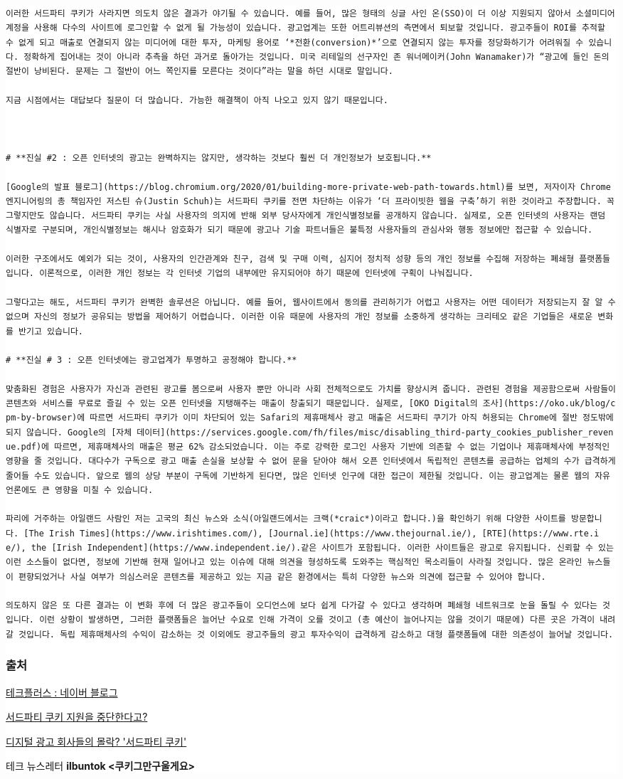     이러한 서드파티 쿠키가 사라지면 의도치 않은 결과가 야기될 수 있습니다. 예를 들어, 많은 형태의 싱글 사인 온(SSO)이 더 이상 지원되지 않아서 소셜미디어 계정을 사용해 다수의 사이트에 로그인할 수 없게 될 가능성이 있습니다. 광고업계는 또한 어트리뷰션의 측면에서 퇴보할 것입니다. 광고주들이 ROI를 추적할 수 없게 되고 매출로 연결되지 않는 미디어에 대한 투자, 마케팅 용어로 ‘*전환(conversion)*’으로 연결되지 않는 투자를 정당화하기가 어려워질 수 있습니다. 정확하게 집어내는 것이 아니라 추측을 하던 과거로 돌아가는 것입니다. 미국 리테일의 선구자인 존 워너메이커(John Wanamaker)가 “광고에 들인 돈의 절반이 낭비된다. 문제는 그 절반이 어느 쪽인지를 모른다는 것이다”라는 말을 하던 시대로 말입니다.

    지금 시점에서는 대답보다 질문이 더 많습니다. 가능한 해결책이 아직 나오고 있지 않기 때문입니다.



    # **진실 #2 : 오픈 인터넷의 광고는 완벽하지는 않지만, 생각하는 것보다 훨씬 더 개인정보가 보호됩니다.**

    [Google의 발표 블로그](https://blog.chromium.org/2020/01/building-more-private-web-path-towards.html)를 보면, 저자이자 Chrome 엔지니어링의 총 책임자인 저스틴 슈(Justin Schuh)는 서드파티 쿠키를 전면 차단하는 이유가 ‘더 프라이빗한 웹을 구축’하기 위한 것이라고 주장합니다. 꼭 그렇지만도 않습니다. 서드파티 쿠키는 사실 사용자의 의지에 반해 외부 당사자에게 개인식별정보를 공개하지 않습니다. 실제로, 오픈 인터넷의 사용자는 랜덤 식별자로 구분되며, 개인식별정보는 해시나 암호화가 되기 때문에 광고나 기술 파트너들은 불특정 사용자들의 관심사와 행동 정보에만 접근할 수 있습니다.

    이러한 구조에서도 예외가 되는 것이, 사용자의 인간관계와 친구, 검색 및 구매 이력, 심지어 정치적 성향 등의 개인 정보를 수집해 저장하는 폐쇄형 플랫폼들입니다. 이론적으로, 이러한 개인 정보는 각 인터넷 기업의 내부에만 유지되어야 하기 때문에 인터넷에 구획이 나눠집니다.

    그렇다고는 해도, 서드파티 쿠키가 완벽한 솔루션은 아닙니다. 예를 들어, 웹사이트에서 동의를 관리하기가 어렵고 사용자는 어떤 데이터가 저장되는지 잘 알 수 없으며 자신의 정보가 공유되는 방법을 제어하기 어렵습니다. 이러한 이유 때문에 사용자의 개인 정보를 소중하게 생각하는 크리테오 같은 기업들은 새로운 변화를 반기고 있습니다.

    # **진실 # 3 : 오픈 인터넷에는 광고업계가 투명하고 공정해야 합니다.**

    맞춤화된 경험은 사용자가 자신과 관련된 광고를 봄으로써 사용자 뿐만 아니라 사회 전체적으로도 가치를 향상시켜 줍니다. 관련된 경험을 제공함으로써 사람들이 콘텐츠와 서비스를 무료로 즐길 수 있는 오픈 인터넷을 지탱해주는 매출이 창출되기 때문입니다. 실제로, [OKO Digital의 조사](https://oko.uk/blog/cpm-by-browser)에 따르면 서드파티 쿠키가 이미 차단되어 있는 Safari의 제휴매체사 광고 매출은 서드파티 쿠기가 아직 허용되는 Chrome에 절반 정도밖에 되지 않습니다. Google의 [자체 데이터](https://services.google.com/fh/files/misc/disabling_third-party_cookies_publisher_revenue.pdf)에 따르면, 제휴매체사의 매출은 평균 62% 감소되었습니다. 이는 주로 강력한 로그인 사용자 기반에 의존할 수 없는 기업이나 제휴매체사에 부정적인 영향을 줄 것입니다. 대다수가 구독으로 광고 매출 손실을 보상할 수 없어 문을 닫아야 해서 오픈 인터넷에서 독립적인 콘텐츠를 공급하는 업체의 수가 급격하게 줄어들 수도 있습니다. 앞으로 웹의 상당 부분이 구독에 기반하게 된다면, 많은 인터넷 인구에 대한 접근이 제한될 것입니다. 이는 광고업계는 물론 웹의 자유 언론에도 큰 영향을 미칠 수 있습니다.

    파리에 거주하는 아일랜드 사람인 저는 고국의 최신 뉴스와 소식(아일랜드에서는 크랙(*craic*)이라고 합니다.)을 확인하기 위해 다양한 사이트를 방문합니다. [The Irish Times](https://www.irishtimes.com/), [Journal.ie](https://www.thejournal.ie/), [RTE](https://www.rte.ie/), the [Irish Independent](https://www.independent.ie/).같은 사이트가 포함됩니다. 이러한 사이트들은 광고로 유지됩니다. 신뢰할 수 있는 이런 소스들이 없다면, 정보에 기반해 현재 일어나고 있는 이슈에 대해 의견을 형성하도록 도와주는 핵심적인 목소리들이 사라질 것입니다. 많은 온라인 뉴스들이 편향되었거나 사실 여부가 의심스러운 콘텐츠를 제공하고 있는 지금 같은 환경에서는 특히 다양한 뉴스와 의견에 접근할 수 있어야 합니다.

    의도하지 않은 또 다른 결과는 이 변화 후에 더 많은 광고주들이 오디언스에 보다 쉽게 다가갈 수 있다고 생각하며 폐쇄형 네트워크로 눈을 돌릴 수 있다는 것입니다. 이런 상황이 발생하면, 그러한 플랫폼들은 늘어난 수요로 인해 가격이 오를 것이고 (총 예산이 늘어나지는 않을 것이기 때문에) 다른 곳은 가격이 내려갈 것입니다. 독립 제휴매체사의 수익이 감소하는 것 이외에도 광고주들의 광고 투자수익이 급격하게 감소하고 대형 플랫폼들에 대한 의존성이 늘어날 것입니다.

### 출처

[테크플러스 : 네이버 블로그](https://blog.naver.com/tech-plus/222264376639)

[서드파티 쿠키 지원을 중단한다고?](https://brunch.co.kr/@beusable/183)

[디지털 광고 회사들의 몰락? '서드파티 쿠키'](https://www.youtube.com/watch?v=ihTAhnQRorw&ab_channel=%EA%B7%B8%EB%9E%A9%EC%9D%98IT%EC%97%B4%EC%B0%A8)

테크 뉴스레터 **ilbuntok <쿠키그만구울게요>**